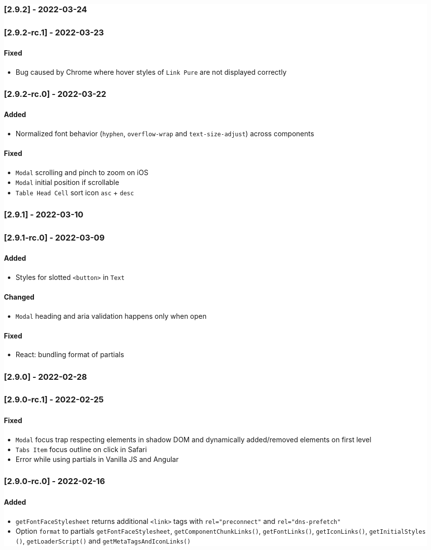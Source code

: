### [2.9.2] - 2022-03-24

### [2.9.2-rc.1] - 2022-03-23

#### Fixed

- Bug caused by Chrome where hover styles of `Link Pure` are not displayed correctly

### [2.9.2-rc.0] - 2022-03-22

#### Added

- Normalized font behavior (`hyphen`, `overflow-wrap` and `text-size-adjust`) across components

#### Fixed

- `Modal` scrolling and pinch to zoom on iOS
- `Modal` initial position if scrollable
- `Table Head Cell` sort icon `asc` + `desc`

### [2.9.1] - 2022-03-10

### [2.9.1-rc.0] - 2022-03-09

#### Added

- Styles for slotted `<button>` in `Text`

#### Changed

- `Modal` heading and aria validation happens only when open

#### Fixed

- React: bundling format of partials

### [2.9.0] - 2022-02-28

### [2.9.0-rc.1] - 2022-02-25

#### Fixed

- `Modal` focus trap respecting elements in shadow DOM and dynamically added/removed elements on first level
- `Tabs Item` focus outline on click in Safari
- Error while using partials in Vanilla JS and Angular

### [2.9.0-rc.0] - 2022-02-16

#### Added

- `getFontFaceStylesheet` returns additional `<link>` tags with `rel="preconnect"` and `rel="dns-prefetch"`
- Option `format` to partials `getFontFaceStylesheet`, `getComponentChunkLinks()`, `getFontLinks()`, `getIconLinks()`,
  `getInitialStyles()`, `getLoaderScript()` and `getMetaTagsAndIconLinks()`
